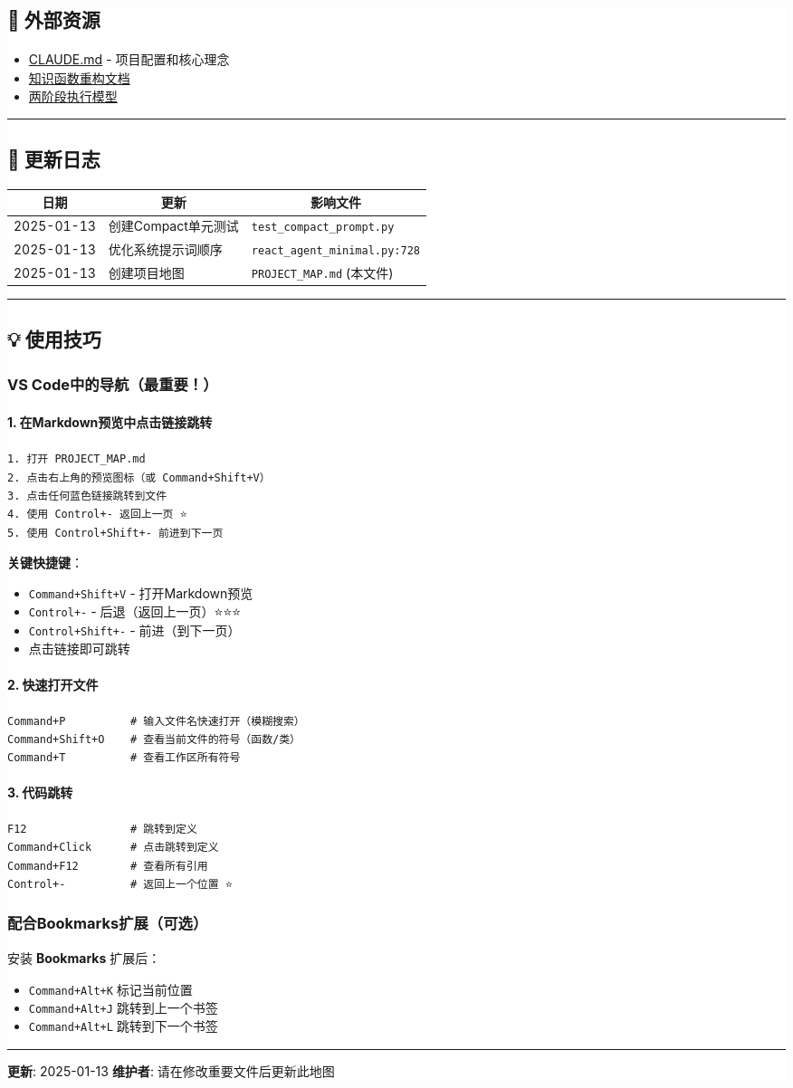 
## 🔗 外部资源

- [CLAUDE.md](../CLAUDE.md) - 项目配置和核心理念
- [知识函数重构文档](knowledge/KNOWLEDGE_FUNCTION_REFACTOR.md)
- [两阶段执行模型](knowledge/TWO_PHASE_EXECUTION_MODEL.md)

---

## 📝 更新日志

| 日期 | 更新 | 影响文件 |
|------|------|---------|
| 2025-01-13 | 创建Compact单元测试 | `test_compact_prompt.py` |
| 2025-01-13 | 优化系统提示词顺序 | `react_agent_minimal.py:728` |
| 2025-01-13 | 创建项目地图 | `PROJECT_MAP.md` (本文件) |

---

## 💡 使用技巧

### VS Code中的导航（最重要！）

#### 1. 在Markdown预览中点击链接跳转
```
1. 打开 PROJECT_MAP.md
2. 点击右上角的预览图标（或 Command+Shift+V）
3. 点击任何蓝色链接跳转到文件
4. 使用 Control+- 返回上一页 ⭐
5. 使用 Control+Shift+- 前进到下一页
```

**关键快捷键**：
- `Command+Shift+V` - 打开Markdown预览
- `Control+-` - 后退（返回上一页）⭐⭐⭐
- `Control+Shift+-` - 前进（到下一页）
- 点击链接即可跳转

#### 2. 快速打开文件
```
Command+P          # 输入文件名快速打开（模糊搜索）
Command+Shift+O    # 查看当前文件的符号（函数/类）
Command+T          # 查看工作区所有符号
```

#### 3. 代码跳转
```
F12                # 跳转到定义
Command+Click      # 点击跳转到定义
Command+F12        # 查看所有引用
Control+-          # 返回上一个位置 ⭐
```

### 配合Bookmarks扩展（可选）
安装 **Bookmarks** 扩展后：
- `Command+Alt+K` 标记当前位置
- `Command+Alt+J` 跳转到上一个书签
- `Command+Alt+L` 跳转到下一个书签

---

**更新**: 2025-01-13
**维护者**: 请在修改重要文件后更新此地图
